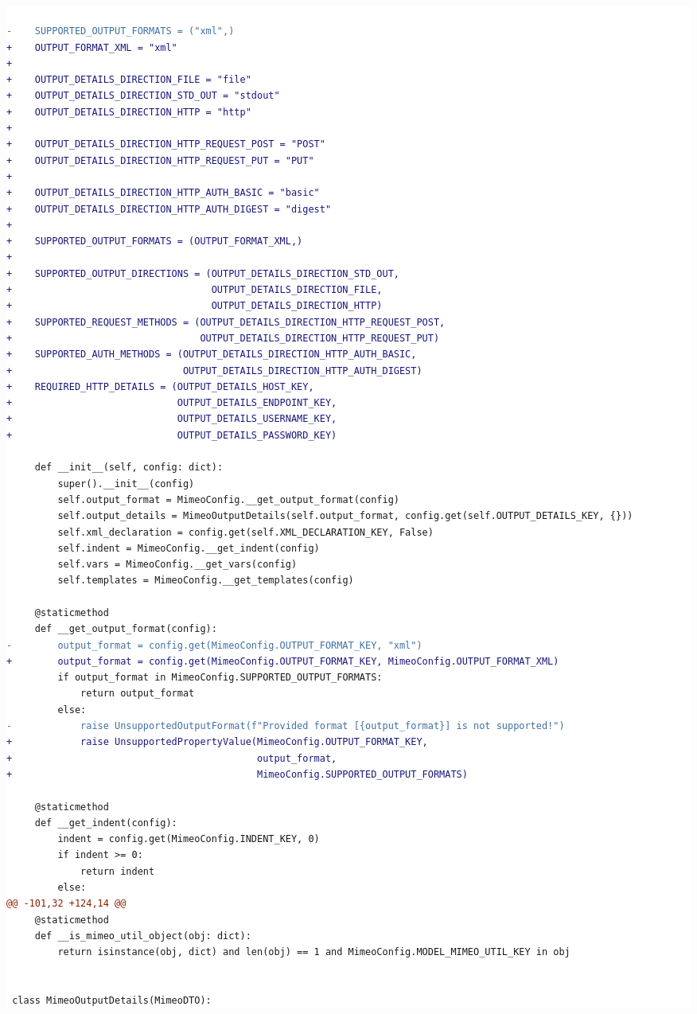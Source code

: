 ```diff
 
-    SUPPORTED_OUTPUT_FORMATS = ("xml",)
+    OUTPUT_FORMAT_XML = "xml"
+
+    OUTPUT_DETAILS_DIRECTION_FILE = "file"
+    OUTPUT_DETAILS_DIRECTION_STD_OUT = "stdout"
+    OUTPUT_DETAILS_DIRECTION_HTTP = "http"
+
+    OUTPUT_DETAILS_DIRECTION_HTTP_REQUEST_POST = "POST"
+    OUTPUT_DETAILS_DIRECTION_HTTP_REQUEST_PUT = "PUT"
+
+    OUTPUT_DETAILS_DIRECTION_HTTP_AUTH_BASIC = "basic"
+    OUTPUT_DETAILS_DIRECTION_HTTP_AUTH_DIGEST = "digest"
+
+    SUPPORTED_OUTPUT_FORMATS = (OUTPUT_FORMAT_XML,)
+
+    SUPPORTED_OUTPUT_DIRECTIONS = (OUTPUT_DETAILS_DIRECTION_STD_OUT,
+                                   OUTPUT_DETAILS_DIRECTION_FILE,
+                                   OUTPUT_DETAILS_DIRECTION_HTTP)
+    SUPPORTED_REQUEST_METHODS = (OUTPUT_DETAILS_DIRECTION_HTTP_REQUEST_POST,
+                                 OUTPUT_DETAILS_DIRECTION_HTTP_REQUEST_PUT)
+    SUPPORTED_AUTH_METHODS = (OUTPUT_DETAILS_DIRECTION_HTTP_AUTH_BASIC,
+                              OUTPUT_DETAILS_DIRECTION_HTTP_AUTH_DIGEST)
+    REQUIRED_HTTP_DETAILS = (OUTPUT_DETAILS_HOST_KEY,
+                             OUTPUT_DETAILS_ENDPOINT_KEY,
+                             OUTPUT_DETAILS_USERNAME_KEY,
+                             OUTPUT_DETAILS_PASSWORD_KEY)
 
     def __init__(self, config: dict):
         super().__init__(config)
         self.output_format = MimeoConfig.__get_output_format(config)
         self.output_details = MimeoOutputDetails(self.output_format, config.get(self.OUTPUT_DETAILS_KEY, {}))
         self.xml_declaration = config.get(self.XML_DECLARATION_KEY, False)
         self.indent = MimeoConfig.__get_indent(config)
         self.vars = MimeoConfig.__get_vars(config)
         self.templates = MimeoConfig.__get_templates(config)
 
     @staticmethod
     def __get_output_format(config):
-        output_format = config.get(MimeoConfig.OUTPUT_FORMAT_KEY, "xml")
+        output_format = config.get(MimeoConfig.OUTPUT_FORMAT_KEY, MimeoConfig.OUTPUT_FORMAT_XML)
         if output_format in MimeoConfig.SUPPORTED_OUTPUT_FORMATS:
             return output_format
         else:
-            raise UnsupportedOutputFormat(f"Provided format [{output_format}] is not supported!")
+            raise UnsupportedPropertyValue(MimeoConfig.OUTPUT_FORMAT_KEY,
+                                           output_format,
+                                           MimeoConfig.SUPPORTED_OUTPUT_FORMATS)
 
     @staticmethod
     def __get_indent(config):
         indent = config.get(MimeoConfig.INDENT_KEY, 0)
         if indent >= 0:
             return indent
         else:
@@ -101,32 +124,14 @@
     @staticmethod
     def __is_mimeo_util_object(obj: dict):
         return isinstance(obj, dict) and len(obj) == 1 and MimeoConfig.MODEL_MIMEO_UTIL_KEY in obj
 
 
 class MimeoOutputDetails(MimeoDTO):
```